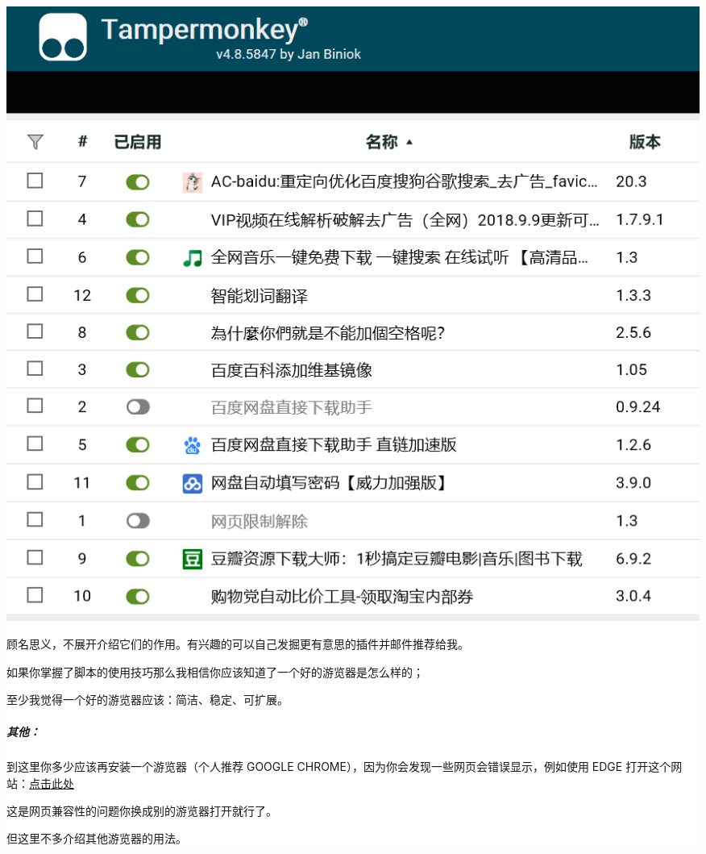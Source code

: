 ![temp](https://github.com/yinan-1/Simple_WIN10/blob/master/image_list/2.3.png)

顾名思义，不展开介绍它们的作用。有兴趣的可以自己发掘更有意思的插件并邮件推荐给我。

如果你掌握了脚本的使用技巧那么我相信你应该知道了一个好的游览器是怎么样的；

至少我觉得一个好的游览器应该：简洁、稳定、可扩展。

##### 其他：

到这里你多少应该再安装一个游览器（个人推荐 GOOGLE CHROME），因为你会发现一些网页会错误显示，例如使用 EDGE 打开这个网站：[点击此处](http://nipponcolors.com/#aokuchiba)

这是网页兼容性的问题你换成别的游览器打开就行了。

但这里不多介绍其他游览器的用法。
